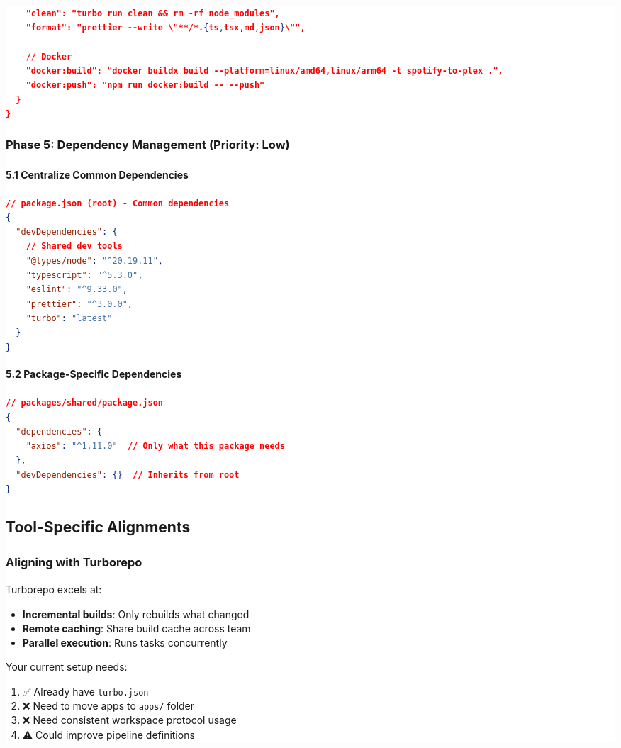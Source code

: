 ```json
    "clean": "turbo run clean && rm -rf node_modules",
    "format": "prettier --write \"**/*.{ts,tsx,md,json}\"",
    
    // Docker
    "docker:build": "docker buildx build --platform=linux/amd64,linux/arm64 -t spotify-to-plex .",
    "docker:push": "npm run docker:build -- --push"
  }
}
```

### Phase 5: Dependency Management (Priority: Low)

#### 5.1 Centralize Common Dependencies

```json
// package.json (root) - Common dependencies
{
  "devDependencies": {
    // Shared dev tools
    "@types/node": "^20.19.11",
    "typescript": "^5.3.0",
    "eslint": "^9.33.0",
    "prettier": "^3.0.0",
    "turbo": "latest"
  }
}
```

#### 5.2 Package-Specific Dependencies

```json
// packages/shared/package.json
{
  "dependencies": {
    "axios": "^1.11.0"  // Only what this package needs
  },
  "devDependencies": {}  // Inherits from root
}
```

## Tool-Specific Alignments

### Aligning with Turborepo

Turborepo excels at:
- **Incremental builds**: Only rebuilds what changed
- **Remote caching**: Share build cache across team
- **Parallel execution**: Runs tasks concurrently

Your current setup needs:
1. ✅ Already have `turbo.json`
2. ❌ Need to move apps to `apps/` folder
3. ❌ Need consistent workspace protocol usage
4. ⚠️  Could improve pipeline definitions
